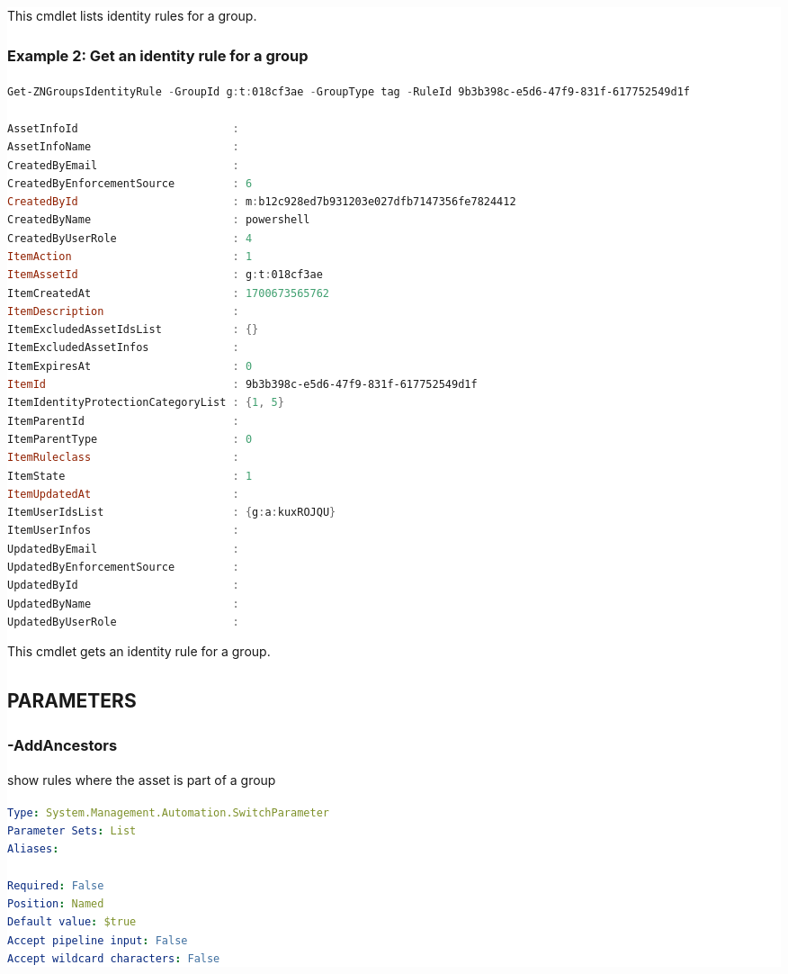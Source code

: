 This cmdlet lists identity rules for a group.

### Example 2: Get an identity rule for a group
```powershell
Get-ZNGroupsIdentityRule -GroupId g:t:018cf3ae -GroupType tag -RuleId 9b3b398c-e5d6-47f9-831f-617752549d1f

AssetInfoId                        : 
AssetInfoName                      : 
CreatedByEmail                     : 
CreatedByEnforcementSource         : 6
CreatedById                        : m:b12c928ed7b931203e027dfb7147356fe7824412
CreatedByName                      : powershell
CreatedByUserRole                  : 4
ItemAction                         : 1
ItemAssetId                        : g:t:018cf3ae
ItemCreatedAt                      : 1700673565762
ItemDescription                    : 
ItemExcludedAssetIdsList           : {}
ItemExcludedAssetInfos             : 
ItemExpiresAt                      : 0
ItemId                             : 9b3b398c-e5d6-47f9-831f-617752549d1f
ItemIdentityProtectionCategoryList : {1, 5}
ItemParentId                       : 
ItemParentType                     : 0
ItemRuleclass                      : 
ItemState                          : 1
ItemUpdatedAt                      : 
ItemUserIdsList                    : {g:a:kuxROJQU}
ItemUserInfos                      : 
UpdatedByEmail                     : 
UpdatedByEnforcementSource         : 
UpdatedById                        : 
UpdatedByName                      : 
UpdatedByUserRole                  : 
```

This cmdlet gets an identity rule for a group.

## PARAMETERS

### -AddAncestors
show rules where the asset is part of a group

```yaml
Type: System.Management.Automation.SwitchParameter
Parameter Sets: List
Aliases:

Required: False
Position: Named
Default value: $true
Accept pipeline input: False
Accept wildcard characters: False
```
